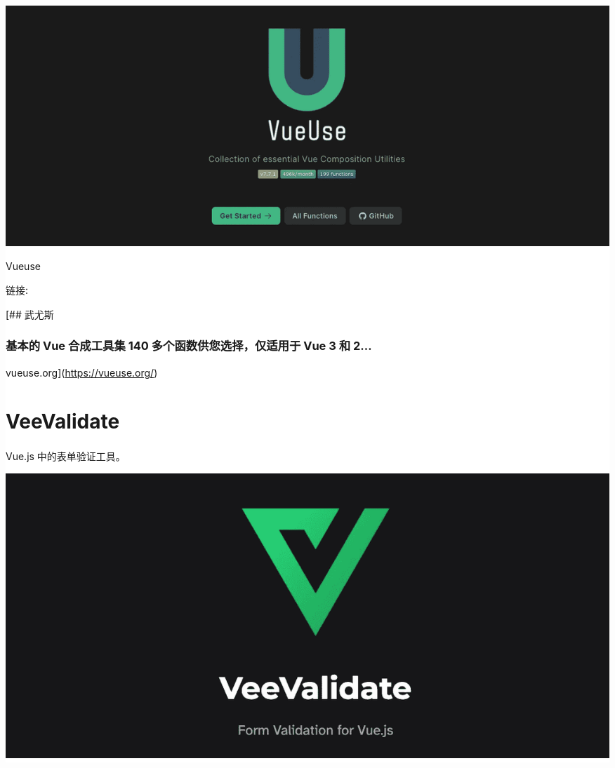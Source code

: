 ![](img/c9f227049fc21de27761ad1156ddea0f.png)

Vueuse

链接:

[](https://vueuse.org/) [## 武尤斯

### 基本的 Vue 合成工具集 140 多个函数供您选择，仅适用于 Vue 3 和 2…

vueuse.org](https://vueuse.org/) 

# VeeValidate

Vue.js 中的表单验证工具。

![](img/33cf84900792d991ff3ccb21b8cb1403.png)
